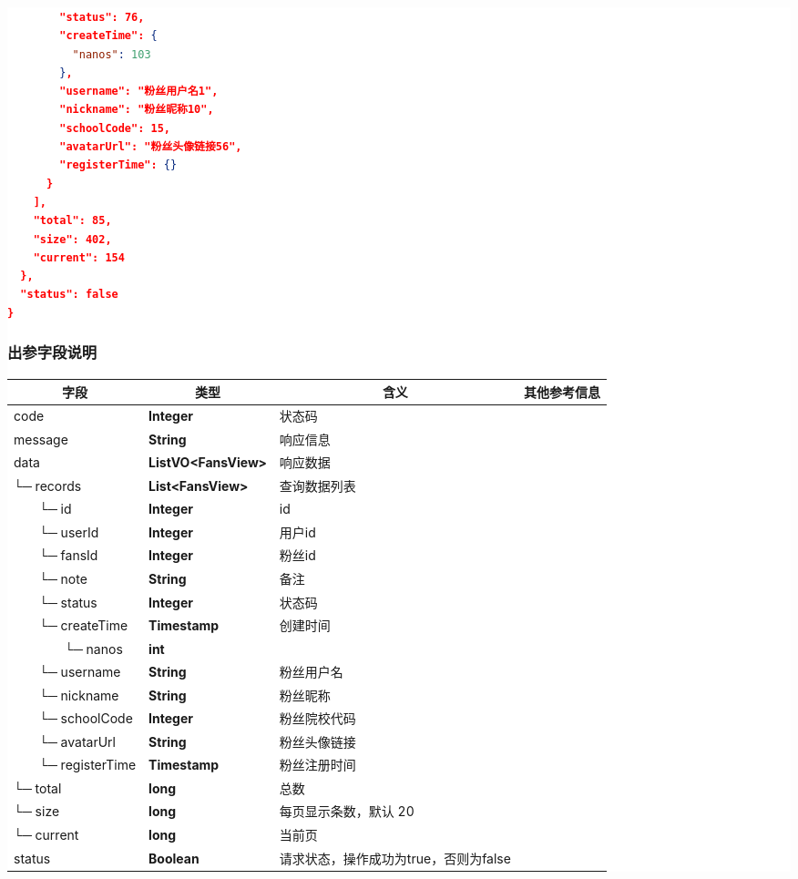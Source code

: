 ```json
        "status": 76,
        "createTime": {
          "nanos": 103
        },
        "username": "粉丝用户名1",
        "nickname": "粉丝昵称10",
        "schoolCode": 15,
        "avatarUrl": "粉丝头像链接56",
        "registerTime": {}
      }
    ],
    "total": 85,
    "size": 402,
    "current": 154
  },
  "status": false
}
```

### 出参字段说明

| **字段** | **类型**  | **含义** | **其他参考信息** |
| -------- | -------- | -------- | -------- |
| code     | **Integer**    |  状态码 |   |
| message     | **String**    |  响应信息 |   |
| data     | **ListVO\<FansView\>**    |  响应数据 |   |
|└─ records     | **List\<FansView\>**    |  查询数据列表 |   |
|&ensp;&ensp;&ensp;&ensp;└─ id     | **Integer**    |  id |   |
|&ensp;&ensp;&ensp;&ensp;└─ userId     | **Integer**    |  用户id |   |
|&ensp;&ensp;&ensp;&ensp;└─ fansId     | **Integer**    |  粉丝id |   |
|&ensp;&ensp;&ensp;&ensp;└─ note     | **String**    |  备注 |   |
|&ensp;&ensp;&ensp;&ensp;└─ status     | **Integer**    |  状态码 |   |
|&ensp;&ensp;&ensp;&ensp;└─ createTime     | **Timestamp**    |  创建时间 |   |
|&ensp;&ensp;&ensp;&ensp;&ensp;&ensp;&ensp;&ensp;└─ nanos     | **int**    |   |   |
|&ensp;&ensp;&ensp;&ensp;└─ username     | **String**    |  粉丝用户名 |   |
|&ensp;&ensp;&ensp;&ensp;└─ nickname     | **String**    |  粉丝昵称 |   |
|&ensp;&ensp;&ensp;&ensp;└─ schoolCode     | **Integer**    |  粉丝院校代码 |   |
|&ensp;&ensp;&ensp;&ensp;└─ avatarUrl     | **String**    |  粉丝头像链接 |   |
|&ensp;&ensp;&ensp;&ensp;└─ registerTime     | **Timestamp**    |  粉丝注册时间 |   |
|└─ total     | **long**    |  总数 |   |
|└─ size     | **long**    |  每页显示条数，默认 20 |   |
|└─ current     | **long**    |  当前页 |   |
| status     | **Boolean**    |  请求状态，操作成功为true，否则为false |   |
